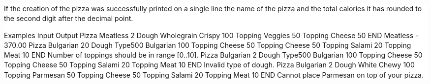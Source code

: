 If the creation of the pizza was successfully printed on a single line the name of the pizza and the total calories it has rounded to the second digit after the decimal point.


Examples
Input	Output
Pizza Meatless 2
Dough Wholegrain Crispy 100
Topping Veggies 50
Topping Cheese 50
END	Meatless - 370.00
Pizza Bulgarian 20
Dough Type500 Bulgarian 100
Topping Cheese 50
Topping Cheese 50
Topping Salami 20
Topping Meat 10
END	Number of toppings should be in range [0..10].
Pizza Bulgarian 2
Dough Type500 Bulgarian 100
Topping Cheese 50
Topping Cheese 50
Topping Salami 20
Topping Meat 10
END	Invalid type of dough.
Pizza Bulgarian 2
Dough White Chewy 100
Topping Parmesan 50
Topping Cheese 50
Topping Salami 20
Topping Meat 10
END	Cannot place Parmesan on top of your pizza.
